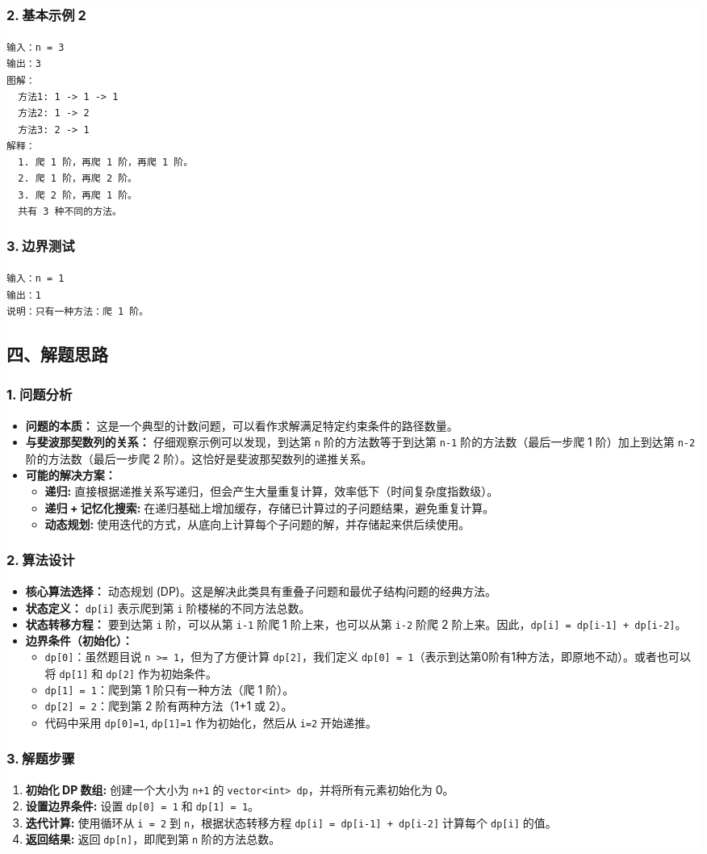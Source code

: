 ### 2. 基本示例 2

```
输入：n = 3
输出：3
图解：
  方法1: 1 -> 1 -> 1
  方法2: 1 -> 2
  方法3: 2 -> 1
解释：
  1. 爬 1 阶，再爬 1 阶，再爬 1 阶。
  2. 爬 1 阶，再爬 2 阶。
  3. 爬 2 阶，再爬 1 阶。
  共有 3 种不同的方法。
```

### 3. 边界测试

```
输入：n = 1
输出：1
说明：只有一种方法：爬 1 阶。
```

## 四、解题思路

### 1. 问题分析

-   **问题的本质：** 这是一个典型的计数问题，可以看作求解满足特定约束条件的路径数量。
-   **与斐波那契数列的关系：** 仔细观察示例可以发现，到达第 `n` 阶的方法数等于到达第 `n-1` 阶的方法数（最后一步爬 1 阶）加上到达第 `n-2` 阶的方法数（最后一步爬 2 阶）。这恰好是斐波那契数列的递推关系。
-   **可能的解决方案：**
    -   **递归:** 直接根据递推关系写递归，但会产生大量重复计算，效率低下（时间复杂度指数级）。
    -   **递归 + 记忆化搜索:** 在递归基础上增加缓存，存储已计算过的子问题结果，避免重复计算。
    -   **动态规划:** 使用迭代的方式，从底向上计算每个子问题的解，并存储起来供后续使用。

### 2. 算法设计

-   **核心算法选择：** 动态规划 (DP)。这是解决此类具有重叠子问题和最优子结构问题的经典方法。
-   **状态定义：** `dp[i]` 表示爬到第 `i` 阶楼梯的不同方法总数。
-   **状态转移方程：** 要到达第 `i` 阶，可以从第 `i-1` 阶爬 1 阶上来，也可以从第 `i-2` 阶爬 2 阶上来。因此，`dp[i] = dp[i-1] + dp[i-2]`。
-   **边界条件（初始化）：**
    -   `dp[0]`：虽然题目说 `n >= 1`，但为了方便计算 `dp[2]`，我们定义 `dp[0] = 1`（表示到达第0阶有1种方法，即原地不动）。或者也可以将 `dp[1]` 和 `dp[2]` 作为初始条件。
    -   `dp[1] = 1`：爬到第 1 阶只有一种方法（爬 1 阶）。
    -   `dp[2] = 2`：爬到第 2 阶有两种方法（1+1 或 2）。
    -   代码中采用 `dp[0]=1`, `dp[1]=1` 作为初始化，然后从 `i=2` 开始递推。

### 3. 解题步骤

1.  **初始化 DP 数组:** 创建一个大小为 `n+1` 的 `vector<int> dp`，并将所有元素初始化为 0。
2.  **设置边界条件:** 设置 `dp[0] = 1` 和 `dp[1] = 1`。
3.  **迭代计算:** 使用循环从 `i = 2` 到 `n`，根据状态转移方程 `dp[i] = dp[i-1] + dp[i-2]` 计算每个 `dp[i]` 的值。
4.  **返回结果:** 返回 `dp[n]`，即爬到第 `n` 阶的方法总数。
